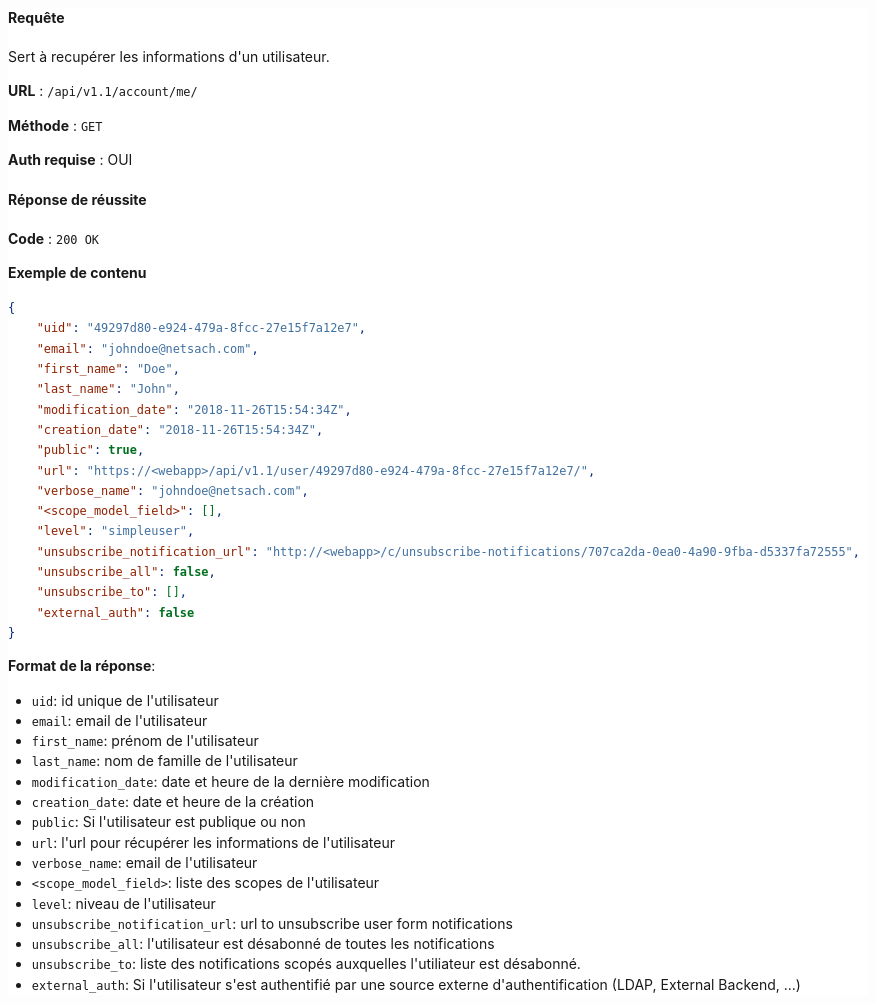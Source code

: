#### Requête

Sert à recupérer les informations d'un utilisateur.

**URL** : `/api/v1.1/account/me/`

**Méthode** : `GET`

**Auth requise** : OUI

#### Réponse de réussite

**Code** : `200 OK`

**Exemple de contenu**

```json
{
    "uid": "49297d80-e924-479a-8fcc-27e15f7a12e7",
    "email": "johndoe@netsach.com",
    "first_name": "Doe",
    "last_name": "John",
    "modification_date": "2018-11-26T15:54:34Z",
    "creation_date": "2018-11-26T15:54:34Z",
    "public": true,
    "url": "https://<webapp>/api/v1.1/user/49297d80-e924-479a-8fcc-27e15f7a12e7/",
    "verbose_name": "johndoe@netsach.com",
    "<scope_model_field>": [],
    "level": "simpleuser",
    "unsubscribe_notification_url": "http://<webapp>/c/unsubscribe-notifications/707ca2da-0ea0-4a90-9fba-d5337fa72555",
    "unsubscribe_all": false,
    "unsubscribe_to": [],
    "external_auth": false
}
```



**Format de la réponse**:

-  `uid`: id unique de l'utilisateur
-  `email`: email de l'utilisateur
-  `first_name`: prénom de l'utilisateur
-  `last_name`: nom de famille de l'utilisateur
-  `modification_date`: date et heure de la dernière modification
-  `creation_date`: date et heure de la création
-  `public`: Si l'utilisateur est publique ou non
-  `url`: l'url pour récupérer les informations de l'utilisateur
-  `verbose_name`: email de l'utilisateur
-  `<scope_model_field>`: liste des scopes de l'utilisateur
-  `level`: niveau de l'utilisateur
-  `unsubscribe_notification_url`: url to unsubscribe user form notifications
-  `unsubscribe_all`: l'utilisateur est désabonné de toutes les notifications
-  `unsubscribe_to`: liste des notifications scopés auxquelles l'utiliateur est désabonné.
-  `external_auth`: Si l'utilisateur s'est authentifié par une source externe d'authentification (LDAP, External Backend, ...)
